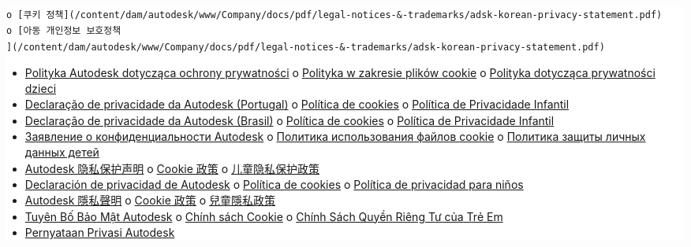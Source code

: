     o [쿠키 정책](/content/dam/autodesk/www/Company/docs/pdf/legal-notices-&-trademarks/adsk-korean-privacy-statement.pdf)
    o [아동 개인정보 보호정책
    ](/content/dam/autodesk/www/Company/docs/pdf/legal-notices-&-trademarks/adsk-korean-privacy-statement.pdf)
-   [Polityka Autodesk dotycząca ochrony prywatności](/company/legal-notices-trademarks/privacy-statement/autodesk-privacy-statement-polish)
    o []()[Polityka w zakresie plików cookie](https://www.autodesk.com/company/legal-notices-trademarks/privacy-statement/autodesk-privacy-statement-polish#17)
    o [Polityka dotycząca prywatności dzieci
    ](https://www.autodesk.com/company/legal-notices-trademarks/privacy-statement/autodesk-privacy-statement-polish#15)
-   [Declaração de privacidade da Autodesk (Portugal)](/company/legal-notices-trademarks/privacy-statement/autodesk-privacy-statement-2015-portuguese)
    o []()[Política de cookies](https://www.autodesk.com/company/legal-notices-trademarks/privacy-statement/autodesk-privacy-statement-2015-portuguese#17)
    o [Política de Privacidade Infantil
    ](https://www.autodesk.com/company/legal-notices-trademarks/privacy-statement/autodesk-privacy-statement-2015-portuguese#15)
-   [Declaração de privacidade da Autodesk (Brasil)](/company/legal-notices-trademarks/privacy-statement/autodesk-privacy-statement-2015-brazilian-portuguese)
    o []()[Política de cookies](https://www.autodesk.com/company/legal-notices-trademarks/privacy-statement/autodesk-privacy-statement-2015-brazilian-portuguese#17)
    o [Política de Privacidade Infantil
    ](https://www.autodesk.com/company/legal-notices-trademarks/privacy-statement/autodesk-privacy-statement-2015-brazilian-portuguese#15)
-   [Заявление о конфиденциальности Autodesk](/company/legal-notices-trademarks/privacy-statement/autodesk-privacy-statement-russian)
    o []()[Политика использования файлов cookie](https://www.autodesk.com/company/legal-notices-trademarks/privacy-statement/autodesk-privacy-statement-russian.html#17)
    o [Политика защиты личных данных детей
    ](https://www.autodesk.com/company/legal-notices-trademarks/privacy-statement/autodesk-privacy-statement-russian.html#15)
-   [Autodesk 隐私保护声明](/company/legal-notices-trademarks/privacy-statement/autodesk-privacy-statement-2015-simplified-chinese)
    o []()[Cookie 政策](https://www.autodesk.com/company/legal-notices-trademarks/privacy-statement/autodesk-privacy-statement-2015-simplified-chinese#17)
    o [儿童隐私保护政策
    ](https://www.autodesk.com/company/legal-notices-trademarks/privacy-statement/autodesk-privacy-statement-2015-simplified-chinese#15)
-   [Declaración de privacidad de Autodesk](/company/legal-notices-trademarks/privacy-statement/autodesk-privacy-statement-2015-spanish)
    o [Política de cookies](https://www.autodesk.com/company/legal-notices-trademarks/privacy-statement/autodesk-privacy-statement-2015-spanish#17)
    o [Política de privacidad para niños
    ](https://www.autodesk.com/company/legal-notices-trademarks/privacy-statement/autodesk-privacy-statement-2015-spanish#15)
-   [Autodesk 隱私聲明](/company/legal-notices-trademarks/privacy-statement/autodesk-privacy-statement-2015-traditional-chinese)
    o []()[Cookie 政策](https://www.autodesk.com/company/legal-notices-trademarks/privacy-statement/autodesk-privacy-statement-2015-traditional-chinese#17)
    o [兒童隱私政策
    ](https://www.autodesk.com/company/legal-notices-trademarks/privacy-statement/autodesk-privacy-statement-2015-traditional-chinese#15)
-   [Tuyên Bố Bảo Mật Autodesk](/company/legal-notices-trademarks/privacy-statement/autodesk-privacy-statement-2015-vietnam)
    o []()[Chính sách Cookie](https://www.autodesk.com/company/legal-notices-trademarks/privacy-statement/autodesk-privacy-statement-2015-vietnam#17)
    o [Chính Sách Quyền Riêng Tư của Trẻ Em
    ](https://www.autodesk.com/company/legal-notices-trademarks/privacy-statement/autodesk-privacy-statement-2015-vietnam#15)
-   [Pernyataan Privasi Autodesk](/company/legal-notices-trademarks/privacy-statement/autodesk-privacy-statement-2015-indonesian)
